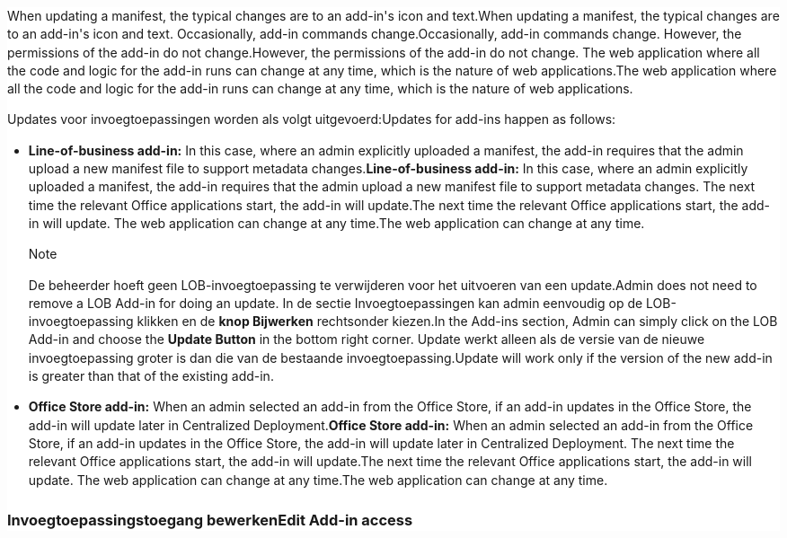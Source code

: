 <span data-ttu-id="a8608-200">When updating a manifest, the typical changes are to an add-in's icon and text.</span><span class="sxs-lookup"><span data-stu-id="a8608-200">When updating a manifest, the typical changes are to an add-in's icon and text.</span></span> <span data-ttu-id="a8608-201">Occasionally, add-in commands change.</span><span class="sxs-lookup"><span data-stu-id="a8608-201">Occasionally, add-in commands change.</span></span> <span data-ttu-id="a8608-202">However, the permissions of the add-in do not change.</span><span class="sxs-lookup"><span data-stu-id="a8608-202">However, the permissions of the add-in do not change.</span></span> <span data-ttu-id="a8608-203">The web application where all the code and logic for the add-in runs can change at any time, which is the nature of web applications.</span><span class="sxs-lookup"><span data-stu-id="a8608-203">The web application where all the code and logic for the add-in runs can change at any time, which is the nature of web applications.</span></span>
  
<span data-ttu-id="a8608-204">Updates voor invoegtoepassingen worden als volgt uitgevoerd:</span><span class="sxs-lookup"><span data-stu-id="a8608-204">Updates for add-ins happen as follows:</span></span>
  
- <span data-ttu-id="a8608-205">**Line-of-business add-in:** In this case, where an admin explicitly uploaded a manifest, the add-in requires that the admin upload a new manifest file to support metadata changes.</span><span class="sxs-lookup"><span data-stu-id="a8608-205">**Line-of-business add-in:** In this case, where an admin explicitly uploaded a manifest, the add-in requires that the admin upload a new manifest file to support metadata changes.</span></span> <span data-ttu-id="a8608-206">The next time the relevant Office applications start, the add-in will update.</span><span class="sxs-lookup"><span data-stu-id="a8608-206">The next time the relevant Office applications start, the add-in will update.</span></span> <span data-ttu-id="a8608-207">The web application can change at any time.</span><span class="sxs-lookup"><span data-stu-id="a8608-207">The web application can change at any time.</span></span> 

    > [!NOTE]
    > <span data-ttu-id="a8608-208">De beheerder hoeft geen LOB-invoegtoepassing te verwijderen voor het uitvoeren van een update.</span><span class="sxs-lookup"><span data-stu-id="a8608-208">Admin does not need to remove a LOB Add-in for doing an update.</span></span>   <span data-ttu-id="a8608-209">In de sectie Invoegtoepassingen kan admin eenvoudig op de LOB-invoegtoepassing klikken en de **knop Bijwerken** rechtsonder kiezen.</span><span class="sxs-lookup"><span data-stu-id="a8608-209">In the Add-ins section, Admin can simply click on the LOB Add-in and choose the **Update Button** in the bottom right corner.</span></span> <span data-ttu-id="a8608-210">Update werkt alleen als de versie van de nieuwe invoegtoepassing groter is dan die van de bestaande invoegtoepassing.</span><span class="sxs-lookup"><span data-stu-id="a8608-210">Update will work only if the version of the new add-in is greater than that of the existing add-in.</span></span>   
    
- <span data-ttu-id="a8608-211">**Office Store add-in:** When an admin selected an add-in from the Office Store, if an add-in updates in the Office Store, the add-in will update later in Centralized Deployment.</span><span class="sxs-lookup"><span data-stu-id="a8608-211">**Office Store add-in:** When an admin selected an add-in from the Office Store, if an add-in updates in the Office Store, the add-in will update later in Centralized Deployment.</span></span> <span data-ttu-id="a8608-212">The next time the relevant Office applications start, the add-in will update.</span><span class="sxs-lookup"><span data-stu-id="a8608-212">The next time the relevant Office applications start, the add-in will update.</span></span> <span data-ttu-id="a8608-213">The web application can change at any time.</span><span class="sxs-lookup"><span data-stu-id="a8608-213">The web application can change at any time.</span></span> 

### <a name="edit-add-in-access"></a><span data-ttu-id="a8608-214">Invoegtoepassingstoegang bewerken</span><span class="sxs-lookup"><span data-stu-id="a8608-214">Edit Add-in access</span></span>

